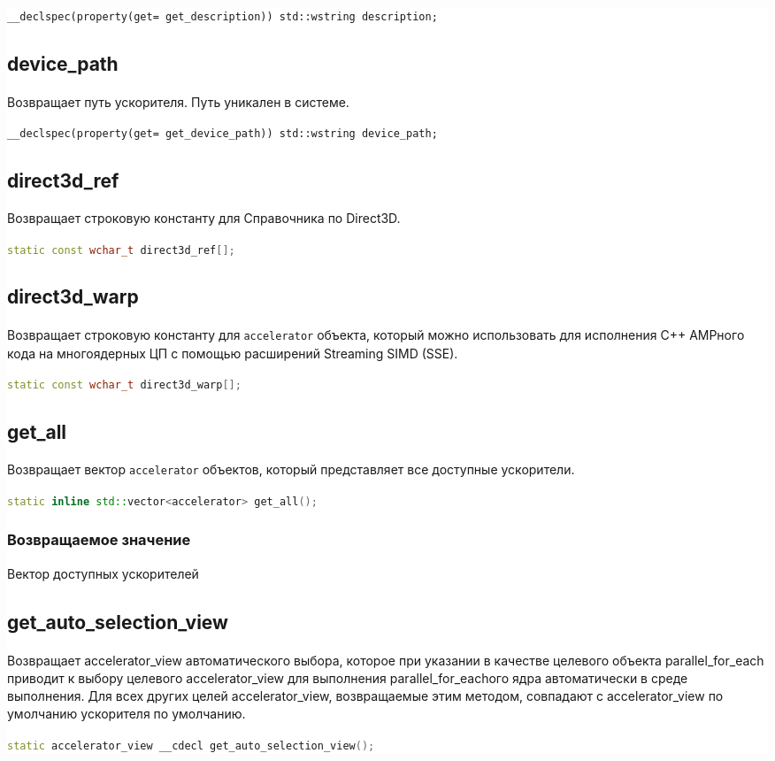 ```cpp
__declspec(property(get= get_description)) std::wstring description;
```

## <a name="device_path"></a><a name="device_path"></a>device_path

Возвращает путь ускорителя. Путь уникален в системе.

```cpp
__declspec(property(get= get_device_path)) std::wstring device_path;
```

## <a name="direct3d_ref"></a><a name="direct3d_ref"></a>direct3d_ref

Возвращает строковую константу для Справочника по Direct3D.

```cpp
static const wchar_t direct3d_ref[];
```

## <a name="direct3d_warp"></a><a name="direct3d_warp"></a>direct3d_warp

Возвращает строковую константу для `accelerator` объекта, который можно использовать для исполнения C++ AMPного кода на многоядерных ЦП с помощью расширений Streaming SIMD (SSE).

```cpp
static const wchar_t direct3d_warp[];
```

## <a name="get_all"></a><a name="get_all"></a>get_all

Возвращает вектор `accelerator` объектов, который представляет все доступные ускорители.

```cpp
static inline std::vector<accelerator> get_all();
```

### <a name="return-value"></a>Возвращаемое значение

Вектор доступных ускорителей

## <a name="get_auto_selection_view"></a><a name="get_auto_selection_view"></a>get_auto_selection_view

Возвращает accelerator_view автоматического выбора, которое при указании в качестве целевого объекта parallel_for_each приводит к выбору целевого accelerator_view для выполнения parallel_for_eachого ядра автоматически в среде выполнения. Для всех других целей accelerator_view, возвращаемые этим методом, совпадают с accelerator_view по умолчанию ускорителя по умолчанию.

```cpp
static accelerator_view __cdecl get_auto_selection_view();
```
